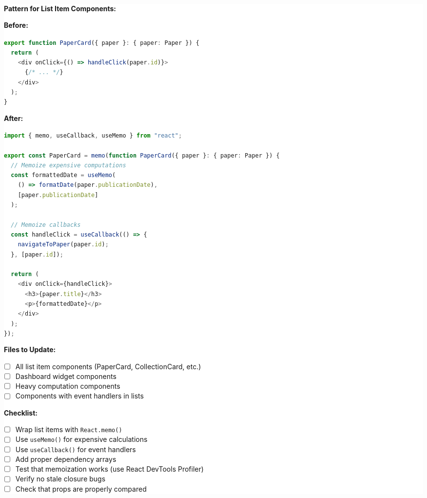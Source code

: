 **Pattern for List Item Components:**

**Before:**

```typescript
export function PaperCard({ paper }: { paper: Paper }) {
  return (
    <div onClick={() => handleClick(paper.id)}>
      {/* ... */}
    </div>
  );
}
```

**After:**

```typescript
import { memo, useCallback, useMemo } from "react";

export const PaperCard = memo(function PaperCard({ paper }: { paper: Paper }) {
  // Memoize expensive computations
  const formattedDate = useMemo(
    () => formatDate(paper.publicationDate),
    [paper.publicationDate]
  );

  // Memoize callbacks
  const handleClick = useCallback(() => {
    navigateToPaper(paper.id);
  }, [paper.id]);

  return (
    <div onClick={handleClick}>
      <h3>{paper.title}</h3>
      <p>{formattedDate}</p>
    </div>
  );
});
```

**Files to Update:**

- [ ] All list item components (PaperCard, CollectionCard, etc.)
- [ ] Dashboard widget components
- [ ] Heavy computation components
- [ ] Components with event handlers in lists

**Checklist:**

- [ ] Wrap list items with `React.memo()`
- [ ] Use `useMemo()` for expensive calculations
- [ ] Use `useCallback()` for event handlers
- [ ] Add proper dependency arrays
- [ ] Test that memoization works (use React DevTools Profiler)
- [ ] Verify no stale closure bugs
- [ ] Check that props are properly compared
